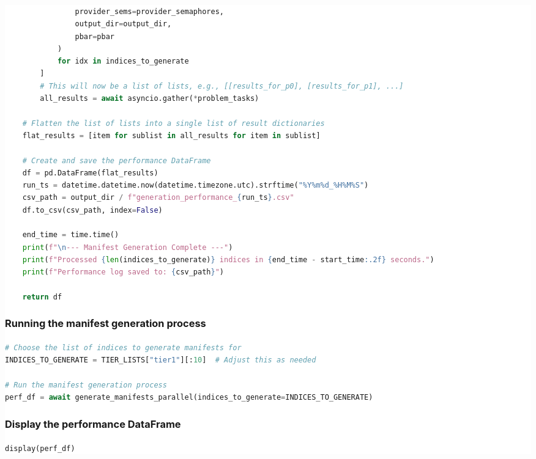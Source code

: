 ```python
                provider_sems=provider_semaphores, 
                output_dir=output_dir,
                pbar=pbar
            )
            for idx in indices_to_generate
        ]
        # This will now be a list of lists, e.g., [[results_for_p0], [results_for_p1], ...]
        all_results = await asyncio.gather(*problem_tasks)

    # Flatten the list of lists into a single list of result dictionaries
    flat_results = [item for sublist in all_results for item in sublist]

    # Create and save the performance DataFrame
    df = pd.DataFrame(flat_results)
    run_ts = datetime.datetime.now(datetime.timezone.utc).strftime("%Y%m%d_%H%M%S")
    csv_path = output_dir / f"generation_performance_{run_ts}.csv"
    df.to_csv(csv_path, index=False)
    
    end_time = time.time()
    print(f"\n--- Manifest Generation Complete ---")
    print(f"Processed {len(indices_to_generate)} indices in {end_time - start_time:.2f} seconds.")
    print(f"Performance log saved to: {csv_path}")
    
    return df

```

### Running the manifest generation process


```python
# Choose the list of indices to generate manifests for
INDICES_TO_GENERATE = TIER_LISTS["tier1"][:10]  # Adjust this as needed

# Run the manifest generation process
perf_df = await generate_manifests_parallel(indices_to_generate=INDICES_TO_GENERATE)
```

### Display the performance DataFrame


```python
display(perf_df)
```

